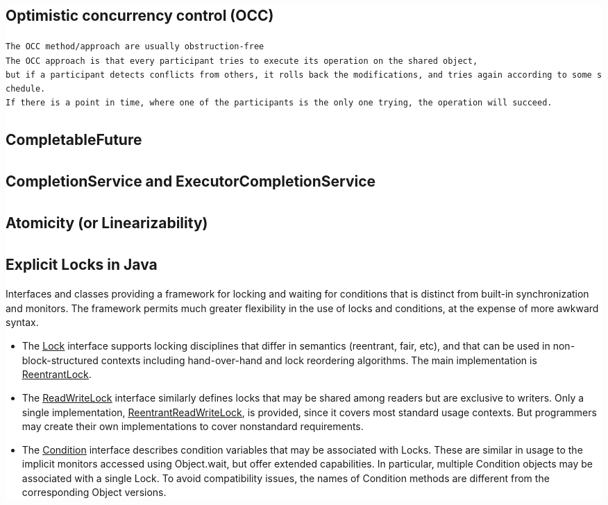 ## Optimistic concurrency control (OCC)

    The OCC method/approach are usually obstruction-free
    The OCC approach is that every participant tries to execute its operation on the shared object,
    but if a participant detects conflicts from others, it rolls back the modifications, and tries again according to some schedule.
    If there is a point in time, where one of the participants is the only one trying, the operation will succeed.

## CompletableFuture

## CompletionService and ExecutorCompletionService

## Atomicity (or Linearizability)

## Explicit Locks in Java

Interfaces and classes providing a framework for locking and waiting for
conditions that is distinct from built-in synchronization and monitors.
The framework permits much greater flexibility in the use of locks and
conditions, at the expense of more awkward syntax.

- The
  [<u>Lock</u>](https://docs.oracle.com/javase/8/docs/api/java/util/concurrent/locks/Lock.html)
  interface supports locking disciplines that differ in semantics
  (reentrant, fair, etc), and that can be used in non-block-structured
  contexts including hand-over-hand and lock reordering algorithms. The
  main implementation is
  [<u>ReentrantLock</u>](https://docs.oracle.com/javase/8/docs/api/java/util/concurrent/locks/ReentrantLock.html).

- The
  [<u>ReadWriteLock</u>](https://docs.oracle.com/javase/8/docs/api/java/util/concurrent/locks/ReadWriteLock.html)
  interface similarly defines locks that may be shared among readers but
  are exclusive to writers. Only a single implementation,
  [<u>ReentrantReadWriteLock</u>](https://docs.oracle.com/javase/8/docs/api/java/util/concurrent/locks/ReentrantReadWriteLock.html),
  is provided, since it covers most standard usage contexts. But
  programmers may create their own implementations to cover nonstandard
  requirements.

- The
  [<u>Condition</u>](https://docs.oracle.com/javase/8/docs/api/java/util/concurrent/locks/Condition.html)
  interface describes condition variables that may be associated with
  Locks. These are similar in usage to the implicit monitors accessed
  using Object.wait, but offer extended capabilities. In particular,
  multiple Condition objects may be associated with a single Lock. To
  avoid compatibility issues, the names of Condition methods are
  different from the corresponding Object versions.
